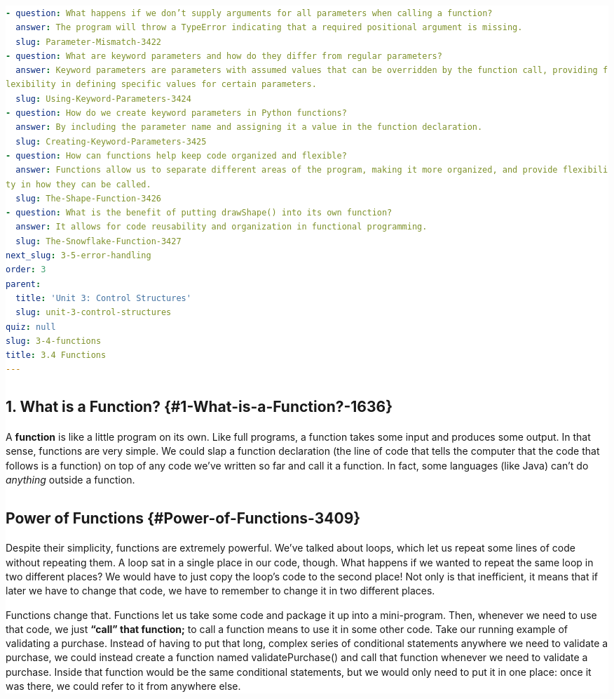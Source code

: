 ```yaml
- question: What happens if we don’t supply arguments for all parameters when calling a function?
  answer: The program will throw a TypeError indicating that a required positional argument is missing.
  slug: Parameter-Mismatch-3422
- question: What are keyword parameters and how do they differ from regular parameters?
  answer: Keyword parameters are parameters with assumed values that can be overridden by the function call, providing flexibility in defining specific values for certain parameters.
  slug: Using-Keyword-Parameters-3424
- question: How do we create keyword parameters in Python functions?
  answer: By including the parameter name and assigning it a value in the function declaration.
  slug: Creating-Keyword-Parameters-3425
- question: How can functions help keep code organized and flexible?
  answer: Functions allow us to separate different areas of the program, making it more organized, and provide flexibility in how they can be called.
  slug: The-Shape-Function-3426
- question: What is the benefit of putting drawShape() into its own function?
  answer: It allows for code reusability and organization in functional programming.
  slug: The-Snowflake-Function-3427
next_slug: 3-5-error-handling
order: 3
parent:
  title: 'Unit 3: Control Structures'
  slug: unit-3-control-structures
quiz: null
slug: 3-4-functions
title: 3.4 Functions
---
```


## 1. What is a Function? {#1-What-is-a-Function?-1636} 

A **function** is like a little program on its own. Like full programs, a function takes some input and produces some output. In that sense, functions are very simple. We could slap a function declaration (the line of code that tells the computer that the code that follows is a function) on top of any code we’ve written so far and call it a function. In fact, some languages (like Java) can’t do _anything_ outside a function.

## Power of Functions {#Power-of-Functions-3409} 

Despite their simplicity, functions are extremely powerful. We’ve talked about loops, which let us repeat some lines of code without repeating them. A loop sat in a single place in our code, though. What happens if we wanted to repeat the same loop in two different places? We would have to just copy the loop’s code to the second place! Not only is that inefficient, it means that if later we have to change that code, we have to remember to change it in two different places.

Functions change that. Functions let us take some code and package it up into a mini-program. Then, whenever we need to use that code, we just **“call” that function;** to call a function means to use it in some other code. Take our running example of validating a purchase. Instead of having to put that long, complex series of conditional statements anywhere we need to validate a purchase, we could instead create a function named validatePurchase() and call that function whenever we need to validate a purchase. Inside that function would be the same conditional statements, but we would only need to put it in one place: once it was there, we could refer to it from anywhere else.
